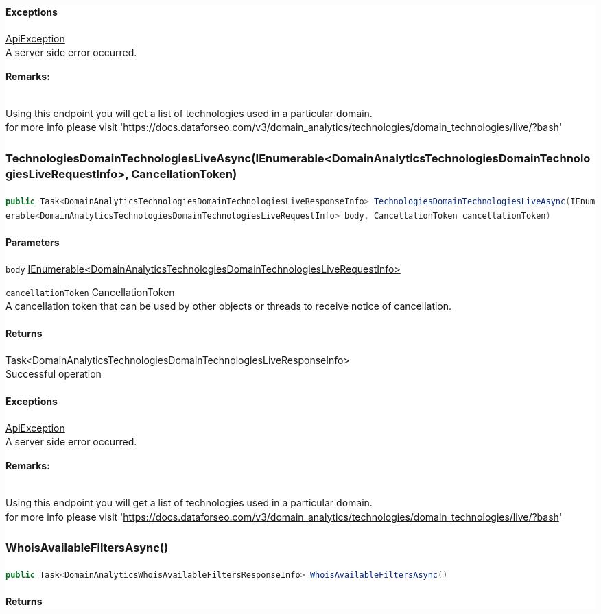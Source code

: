 #### Exceptions

[ApiException](./ApiException.md)<br>
A server side error occurred.

**Remarks:**

‌‌
 <br>Using this endpoint you will get a list of technologies used in a particular domain.
 <br>for more info please visit 'https://docs.dataforseo.com/v3/domain_analytics/technologies/domain_technologies/live/?bash'

### **TechnologiesDomainTechnologiesLiveAsync(IEnumerable&lt;DomainAnalyticsTechnologiesDomainTechnologiesLiveRequestInfo&gt;, CancellationToken)**

```csharp
public Task<DomainAnalyticsTechnologiesDomainTechnologiesLiveResponseInfo> TechnologiesDomainTechnologiesLiveAsync(IEnumerable<DomainAnalyticsTechnologiesDomainTechnologiesLiveRequestInfo> body, CancellationToken cancellationToken)
```

#### Parameters

`body` [IEnumerable&lt;DomainAnalyticsTechnologiesDomainTechnologiesLiveRequestInfo&gt;](./DomainAnalyticsTechnologiesDomainTechnologiesLiveRequestInfo.md)<br>

`cancellationToken` [CancellationToken](https://docs.microsoft.com/en-us/dotnet/api/CancellationToken)<br>
A cancellation token that can be used by other objects or threads to receive notice of cancellation.

#### Returns

[Task&lt;DomainAnalyticsTechnologiesDomainTechnologiesLiveResponseInfo&gt;](./DomainAnalyticsTechnologiesDomainTechnologiesLiveResponseInfo.md)<br>
Successful operation

#### Exceptions

[ApiException](./ApiException.md)<br>
A server side error occurred.

**Remarks:**

‌‌
 <br>Using this endpoint you will get a list of technologies used in a particular domain.
 <br>for more info please visit 'https://docs.dataforseo.com/v3/domain_analytics/technologies/domain_technologies/live/?bash'

### **WhoisAvailableFiltersAsync()**

```csharp
public Task<DomainAnalyticsWhoisAvailableFiltersResponseInfo> WhoisAvailableFiltersAsync()
```

#### Returns
